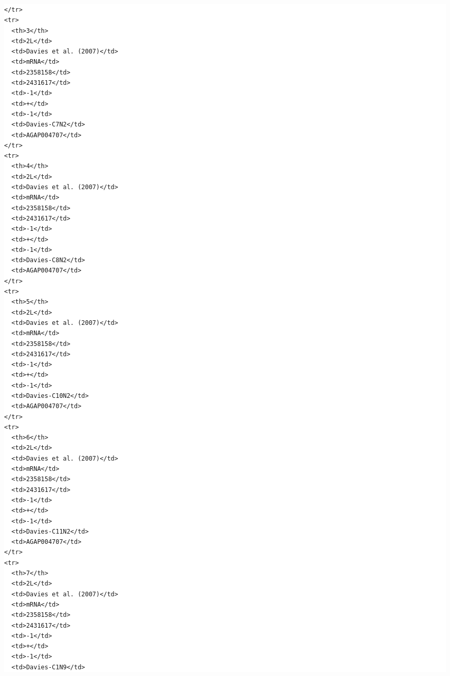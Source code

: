     </tr>
    <tr>
      <th>3</th>
      <td>2L</td>
      <td>Davies et al. (2007)</td>
      <td>mRNA</td>
      <td>2358158</td>
      <td>2431617</td>
      <td>-1</td>
      <td>+</td>
      <td>-1</td>
      <td>Davies-C7N2</td>
      <td>AGAP004707</td>
    </tr>
    <tr>
      <th>4</th>
      <td>2L</td>
      <td>Davies et al. (2007)</td>
      <td>mRNA</td>
      <td>2358158</td>
      <td>2431617</td>
      <td>-1</td>
      <td>+</td>
      <td>-1</td>
      <td>Davies-C8N2</td>
      <td>AGAP004707</td>
    </tr>
    <tr>
      <th>5</th>
      <td>2L</td>
      <td>Davies et al. (2007)</td>
      <td>mRNA</td>
      <td>2358158</td>
      <td>2431617</td>
      <td>-1</td>
      <td>+</td>
      <td>-1</td>
      <td>Davies-C10N2</td>
      <td>AGAP004707</td>
    </tr>
    <tr>
      <th>6</th>
      <td>2L</td>
      <td>Davies et al. (2007)</td>
      <td>mRNA</td>
      <td>2358158</td>
      <td>2431617</td>
      <td>-1</td>
      <td>+</td>
      <td>-1</td>
      <td>Davies-C11N2</td>
      <td>AGAP004707</td>
    </tr>
    <tr>
      <th>7</th>
      <td>2L</td>
      <td>Davies et al. (2007)</td>
      <td>mRNA</td>
      <td>2358158</td>
      <td>2431617</td>
      <td>-1</td>
      <td>+</td>
      <td>-1</td>
      <td>Davies-C1N9</td>